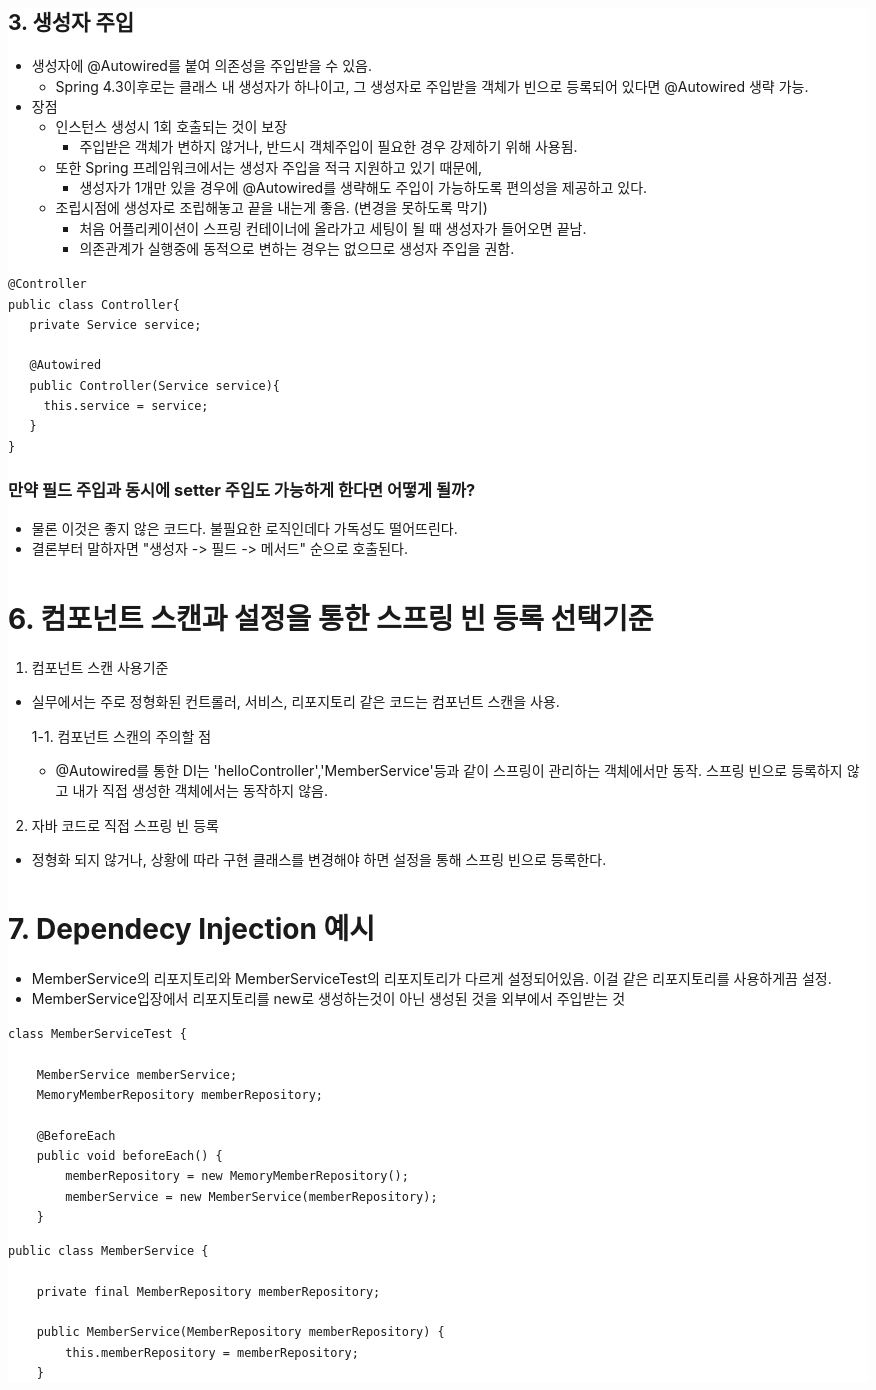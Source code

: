 ## 3. 생성자 주입
- 생성자에 @Autowired를 붙여 의존성을 주입받을 수 있음.
    - Spring 4.3이후로는 클래스 내 생성자가 하나이고, 그 생성자로 주입받을 객체가 빈으로 등록되어 있다면 @Autowired 생략 가능.
- 장점
    - 인스턴스 생성시 1회 호출되는 것이 보장
        - 주입받은 객체가 변하지 않거나, 반드시 객체주입이 필요한 경우 강제하기 위해 사용됨.
    - 또한 Spring 프레임워크에서는 생성자 주입을 적극 지원하고 있기 때문에, 
        - 생성자가 1개만 있을 경우에 @Autowired를 생략해도 주입이 가능하도록 편의성을 제공하고 있다. 
    - 조립시점에 생성자로 조립해놓고 끝을 내는게 좋음. (변경을 못하도록 막기)
        - 처음 어플리케이션이 스프링 컨테이너에 올라가고 세팅이 될 때 생성자가 들어오면 끝남.
        - 의존관계가 실행중에 동적으로 변하는 경우는 없으므로 생성자 주입을 권함. 
```
@Controller 
public class Controller{
   private Service service;

   @Autowired 
   public Controller(Service service){
     this.service = service; 
   }
}
```
### 만약 필드 주입과 동시에 setter 주입도 가능하게 한다면 어떻게 될까?
- 물론 이것은 좋지 않은 코드다. 불필요한 로직인데다 가독성도 떨어뜨린다. 
- 결론부터 말하자면 "생성자 -> 필드 -> 메서드" 순으로 호출된다.

# 6. 컴포넌트 스캔과 설정을 통한 스프링 빈 등록 선택기준
1) 컴포넌트 스캔 사용기준
- 실무에서는 주로 정형화된 컨트롤러, 서비스, 리포지토리 같은 코드는 컴포넌트 스캔을 사용.

    1-1. 컴포넌트 스캔의 주의할 점

    - @Autowired를 통한 DI는 'helloController','MemberService'등과 같이 스프링이 관리하는 객체에서만 동작. 스프링 빈으로 등록하지 않고 내가 직접 생성한 객체에서는 동작하지 않음. 

2) 자바 코드로 직접 스프링 빈 등록
- 정형화 되지 않거나, 상황에 따라 구현 클래스를 변경해야 하면 설정을 통해 스프링 빈으로 등록한다. 

# 7. Dependecy Injection 예시
- MemberService의 리포지토리와 MemberServiceTest의 리포지토리가 다르게 설정되어있음. 이걸 같은 리포지토리를 사용하게끔 설정. 
- MemberService입장에서 리포지토리를 new로 생성하는것이 아닌 생성된 것을 외부에서 주입받는 것

```
class MemberServiceTest {

    MemberService memberService;
    MemoryMemberRepository memberRepository;

    @BeforeEach
    public void beforeEach() {
        memberRepository = new MemoryMemberRepository();
        memberService = new MemberService(memberRepository);
    }
```
```
public class MemberService {

    private final MemberRepository memberRepository;

    public MemberService(MemberRepository memberRepository) {
        this.memberRepository = memberRepository;
    }
```